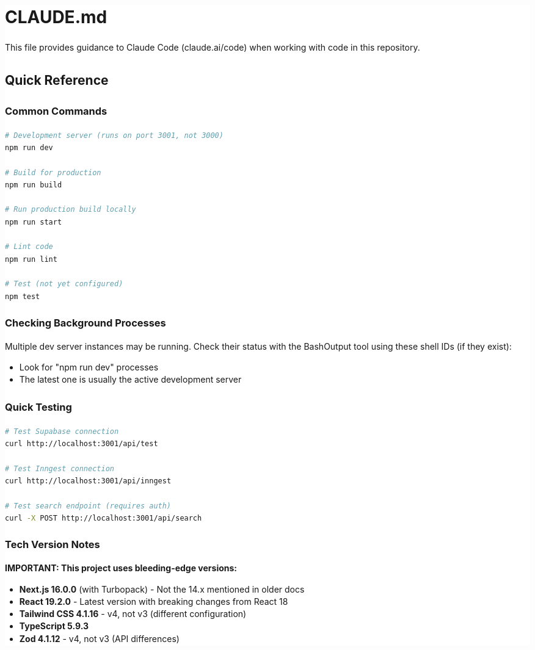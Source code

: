 # CLAUDE.md

This file provides guidance to Claude Code (claude.ai/code) when working with code in this repository.

## Quick Reference

### Common Commands
```bash
# Development server (runs on port 3001, not 3000)
npm run dev

# Build for production
npm run build

# Run production build locally
npm run start

# Lint code
npm run lint

# Test (not yet configured)
npm test
```

### Checking Background Processes
Multiple dev server instances may be running. Check their status with the BashOutput tool using these shell IDs (if they exist):
- Look for "npm run dev" processes
- The latest one is usually the active development server

### Quick Testing
```bash
# Test Supabase connection
curl http://localhost:3001/api/test

# Test Inngest connection
curl http://localhost:3001/api/inngest

# Test search endpoint (requires auth)
curl -X POST http://localhost:3001/api/search
```

### Tech Version Notes
**IMPORTANT: This project uses bleeding-edge versions:**
- **Next.js 16.0.0** (with Turbopack) - Not the 14.x mentioned in older docs
- **React 19.2.0** - Latest version with breaking changes from React 18
- **Tailwind CSS 4.1.16** - v4, not v3 (different configuration)
- **TypeScript 5.9.3**
- **Zod 4.1.12** - v4, not v3 (API differences)

